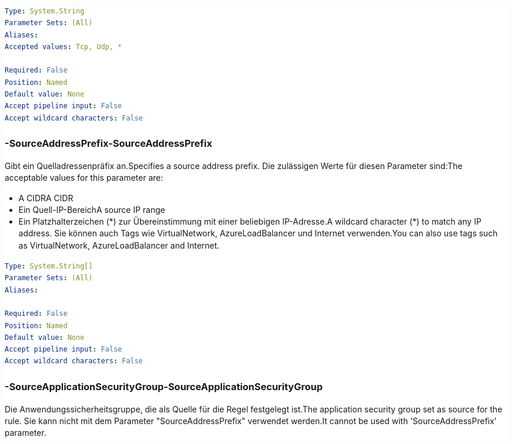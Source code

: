 
```yaml
Type: System.String
Parameter Sets: (All)
Aliases:
Accepted values: Tcp, Udp, *

Required: False
Position: Named
Default value: None
Accept pipeline input: False
Accept wildcard characters: False
```

### <span data-ttu-id="d74ec-165">-SourceAddressPrefix</span><span class="sxs-lookup"><span data-stu-id="d74ec-165">-SourceAddressPrefix</span></span>
<span data-ttu-id="d74ec-166">Gibt ein Quelladressenpräfix an.</span><span class="sxs-lookup"><span data-stu-id="d74ec-166">Specifies a source address prefix.</span></span>
<span data-ttu-id="d74ec-167">Die zulässigen Werte für diesen Parameter sind:</span><span class="sxs-lookup"><span data-stu-id="d74ec-167">The acceptable values for this parameter are:</span></span>
- <span data-ttu-id="d74ec-168">A CIDR</span><span class="sxs-lookup"><span data-stu-id="d74ec-168">A CIDR</span></span>
- <span data-ttu-id="d74ec-169">Ein Quell-IP-Bereich</span><span class="sxs-lookup"><span data-stu-id="d74ec-169">A source IP range</span></span>
- <span data-ttu-id="d74ec-170">Ein Platzhalterzeichen (\*) zur Übereinstimmung mit einer beliebigen IP-Adresse.</span><span class="sxs-lookup"><span data-stu-id="d74ec-170">A wildcard character (\*) to match any IP address.</span></span>
<span data-ttu-id="d74ec-171">Sie können auch Tags wie VirtualNetwork, AzureLoadBalancer und Internet verwenden.</span><span class="sxs-lookup"><span data-stu-id="d74ec-171">You can also use tags such as VirtualNetwork, AzureLoadBalancer and Internet.</span></span>

```yaml
Type: System.String[]
Parameter Sets: (All)
Aliases:

Required: False
Position: Named
Default value: None
Accept pipeline input: False
Accept wildcard characters: False
```

### <span data-ttu-id="d74ec-172">-SourceApplicationSecurityGroup</span><span class="sxs-lookup"><span data-stu-id="d74ec-172">-SourceApplicationSecurityGroup</span></span>
<span data-ttu-id="d74ec-173">Die Anwendungssicherheitsgruppe, die als Quelle für die Regel festgelegt ist.</span><span class="sxs-lookup"><span data-stu-id="d74ec-173">The application security group set as source for the rule.</span></span> <span data-ttu-id="d74ec-174">Sie kann nicht mit dem Parameter "SourceAddressPrefix" verwendet werden.</span><span class="sxs-lookup"><span data-stu-id="d74ec-174">It cannot be used with 'SourceAddressPrefix' parameter.</span></span>
